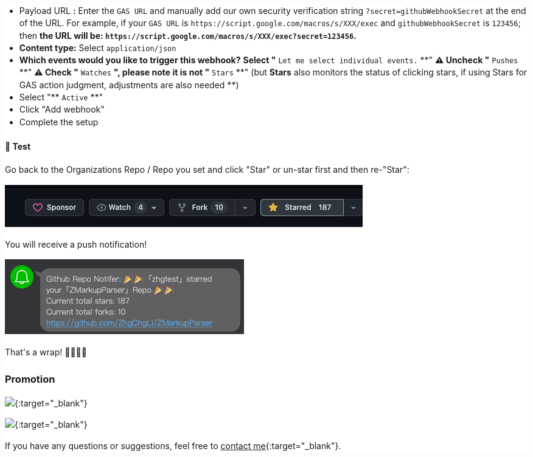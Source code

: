 - Payload URL **:** Enter the `GAS URL` and manually add our own security verification string `?secret=githubWebhookSecret` at the end of the URL.
For example, if your `GAS URL` is `https://script.google.com/macros/s/XXX/exec` and `githubWebhookSecret` is `123456`; then **the URL will be: `https://script.google.com/macros/s/XXX/exec?secret=123456`.**
- **Content type:** Select `application/json`
- **Which events would you like to trigger this webhook?** 
**Select "** `Let me select individual events.` **" 
**⚠️️ Uncheck "** `Pushes` **" 
**️️️️⚠️ Check "** `Watches` **", please note it is not "** `Stars` **" (but **Stars** also monitors the status of clicking stars, if using Stars for GAS action judgment, adjustments are also needed **)
- Select "** `Active` **"
- Click "Add webhook"
- Complete the setup

#### 🚀 Test

Go back to the Organizations Repo / Repo you set and click "Star" or un-star first and then re-"Star":


![](/assets/382218e15697/1*0CaNDxOub_Eo_byb-WfpTQ.png)


You will receive a push notification!


![](/assets/382218e15697/1*hKN9lAQTsm-tOnJSLj3GGw.png)


That's a wrap! 🎉🎉🎉🎉
### Promotion


[![](https://repository-images.githubusercontent.com/602927147/57ce75c1-8548-449c-b44a-f4b0451ed5ea)](https://github.com/ZhgChgLi/ZMarkupParser){:target="_blank"}



[![](https://repository-images.githubusercontent.com/516425682/1cc1a829-d87d-4d4a-925b-60471b912b23)](https://github.com/ZhgChgLi/ZReviewTender){:target="_blank"}



If you have any questions or suggestions, feel free to [contact me](https://www.zhgchg.li/contact){:target="_blank"}.
